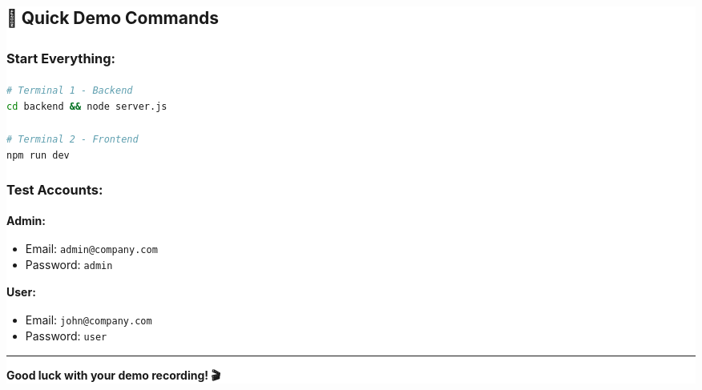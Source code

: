 
## 🚀 Quick Demo Commands

### Start Everything:
```bash
# Terminal 1 - Backend
cd backend && node server.js

# Terminal 2 - Frontend  
npm run dev
```

### Test Accounts:
**Admin:**
- Email: `admin@company.com`
- Password: `admin`

**User:**
- Email: `john@company.com`
- Password: `user`

---

**Good luck with your demo recording! 🎬**
